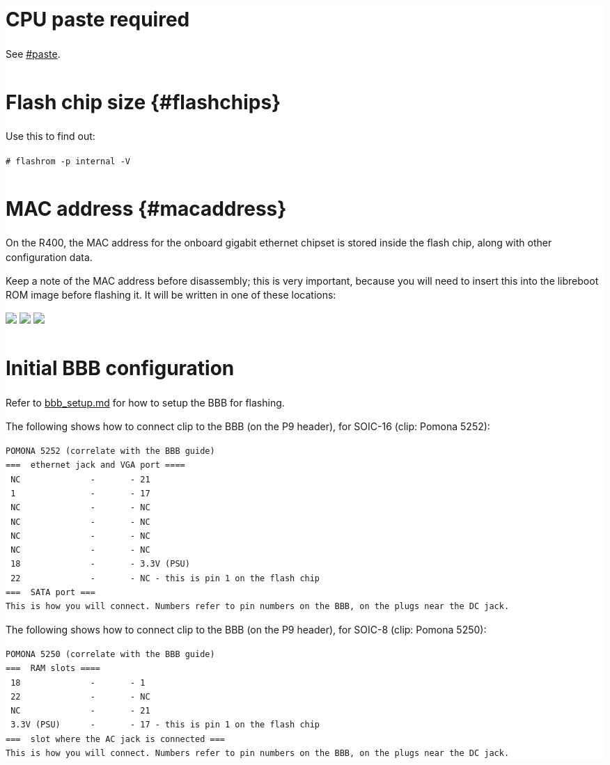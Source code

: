 CPU paste required
==================

See [\#paste](#paste).

Flash chip size {#flashchips}
===============

Use this to find out:

    # flashrom -p internal -V

MAC address {#macaddress}
===========

On the R400, the MAC address for the onboard gigabit ethernet chipset is
stored inside the flash chip, along with other configuration data.

Keep a note of the MAC address before disassembly; this is very
important, because you will need to insert this into the libreboot ROM
image before flashing it. It will be written in one of these locations:

![](images/t400/macaddress0.jpg) ![](images/t400/macaddress1.jpg)
![](images/x200/disassembly/0001.jpg)

Initial BBB configuration
=========================

Refer to [bbb\_setup.md](bbb_setup.md) for how to setup the BBB for
flashing.

The following shows how to connect clip to the BBB (on the P9 header),
for SOIC-16 (clip: Pomona 5252):

    POMONA 5252 (correlate with the BBB guide)
    ===  ethernet jack and VGA port ====
     NC              -       - 21
     1               -       - 17
     NC              -       - NC
     NC              -       - NC
     NC              -       - NC
     NC              -       - NC
     18              -       - 3.3V (PSU)
     22              -       - NC - this is pin 1 on the flash chip
    ===  SATA port ===
    This is how you will connect. Numbers refer to pin numbers on the BBB, on the plugs near the DC jack.

The following shows how to connect clip to the BBB (on the P9 header),
for SOIC-8 (clip: Pomona 5250):

    POMONA 5250 (correlate with the BBB guide)
    ===  RAM slots ====
     18              -       - 1
     22              -       - NC
     NC              -       - 21
     3.3V (PSU)      -       - 17 - this is pin 1 on the flash chip
    ===  slot where the AC jack is connected ===
    This is how you will connect. Numbers refer to pin numbers on the BBB, on the plugs near the DC jack.
